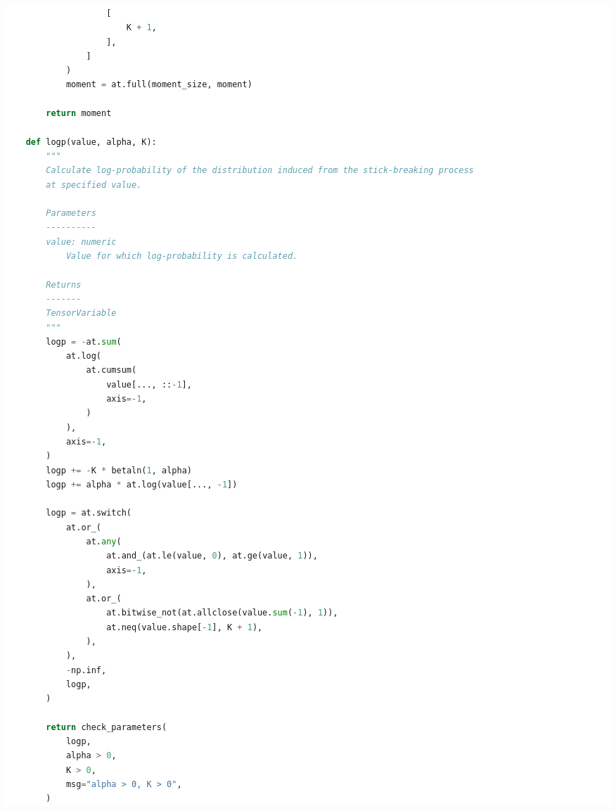 ```python
                    [
                        K + 1,
                    ],
                ]
            )
            moment = at.full(moment_size, moment)

        return moment

    def logp(value, alpha, K):
        """
        Calculate log-probability of the distribution induced from the stick-breaking process
        at specified value.

        Parameters
        ----------
        value: numeric
            Value for which log-probability is calculated.

        Returns
        -------
        TensorVariable
        """
        logp = -at.sum(
            at.log(
                at.cumsum(
                    value[..., ::-1],
                    axis=-1,
                )
            ),
            axis=-1,
        )
        logp += -K * betaln(1, alpha)
        logp += alpha * at.log(value[..., -1])

        logp = at.switch(
            at.or_(
                at.any(
                    at.and_(at.le(value, 0), at.ge(value, 1)),
                    axis=-1,
                ),
                at.or_(
                    at.bitwise_not(at.allclose(value.sum(-1), 1)),
                    at.neq(value.shape[-1], K + 1),
                ),
            ),
            -np.inf,
            logp,
        )

        return check_parameters(
            logp,
            alpha > 0,
            K > 0,
            msg="alpha > 0, K > 0",
        )
```
